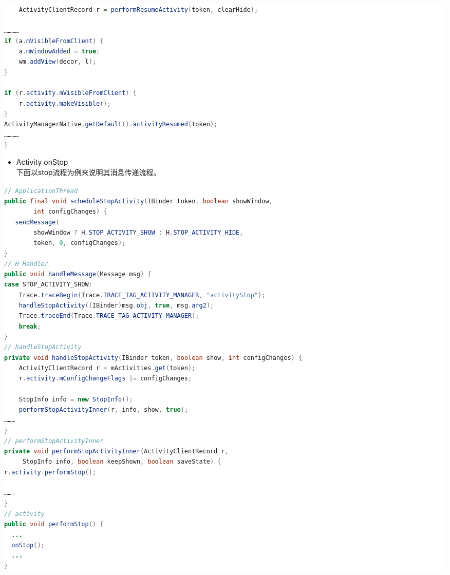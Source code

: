 ```java
    ActivityClientRecord r = performResumeActivity(token, clearHide);

…………
if (a.mVisibleFromClient) {
    a.mWindowAdded = true;
    wm.addView(decor, l);
}

if (r.activity.mVisibleFromClient) {
    r.activity.makeVisible();
}
ActivityManagerNative.getDefault().activityResumed(token);
…………
}
```
* Activity onStop<br>
下面以stop流程为例来说明其消息传递流程。<br>
```java
// ApplicationThread
public final void scheduleStopActivity(IBinder token, boolean showWindow,
        int configChanges) {
   sendMessage(
        showWindow ? H.STOP_ACTIVITY_SHOW : H.STOP_ACTIVITY_HIDE,
        token, 0, configChanges);
}
// H Handler
public void handleMessage(Message msg) {
case STOP_ACTIVITY_SHOW:
    Trace.traceBegin(Trace.TRACE_TAG_ACTIVITY_MANAGER, "activityStop");
    handleStopActivity((IBinder)msg.obj, true, msg.arg2);
    Trace.traceEnd(Trace.TRACE_TAG_ACTIVITY_MANAGER);
    break;
}
// handleStopActivity
private void handleStopActivity(IBinder token, boolean show, int configChanges) {
    ActivityClientRecord r = mActivities.get(token);
    r.activity.mConfigChangeFlags |= configChanges;

    StopInfo info = new StopInfo();
    performStopActivityInner(r, info, show, true);
………
}
// performStopActivityInner
private void performStopActivityInner(ActivityClientRecord r,
     StopInfo info, boolean keepShown, boolean saveState) {
r.activity.performStop();

…….
}
// activity
public void performStop() {
  ...
  onStop();
  ...
}
```
